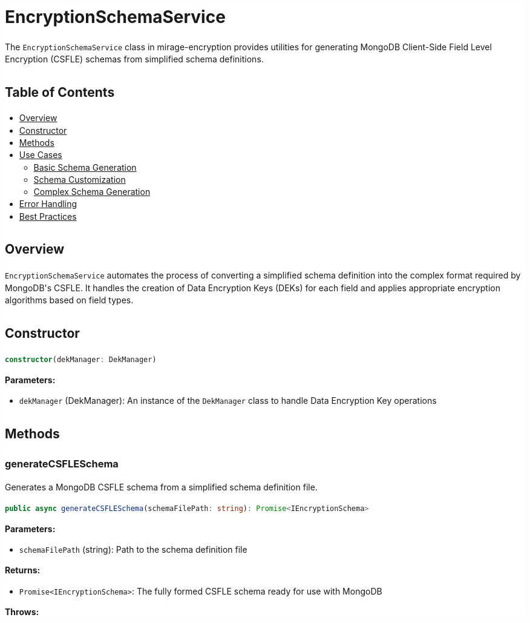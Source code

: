 # EncryptionSchemaService

The `EncryptionSchemaService` class in mirage-encryption provides utilities for generating MongoDB Client-Side Field Level Encryption (CSFLE) schemas from simplified schema definitions.

## Table of Contents

- [Overview](#overview)
- [Constructor](#constructor)
- [Methods](#methods)
- [Use Cases](#use-cases)
  - [Basic Schema Generation](#basic-schema-generation)
  - [Schema Customization](#schema-customization)
  - [Complex Schema Generation](#complex-schema-generation)
- [Error Handling](#error-handling)
- [Best Practices](#best-practices)

## Overview

`EncryptionSchemaService` automates the process of converting a simplified schema definition into the complex format required by MongoDB's CSFLE. It handles the creation of Data Encryption Keys (DEKs) for each field and applies appropriate encryption algorithms based on field types.

## Constructor

```typescript
constructor(dekManager: DekManager)
```

**Parameters:**

- `dekManager` (DekManager): An instance of the `DekManager` class to handle Data Encryption Key operations

## Methods

### generateCSFLESchema

Generates a MongoDB CSFLE schema from a simplified schema definition file.

```typescript
public async generateCSFLESchema(schemaFilePath: string): Promise<IEncryptionSchema>
```

**Parameters:**

- `schemaFilePath` (string): Path to the schema definition file

**Returns:**

- `Promise<IEncryptionSchema>`: The fully formed CSFLE schema ready for use with MongoDB

**Throws:**
